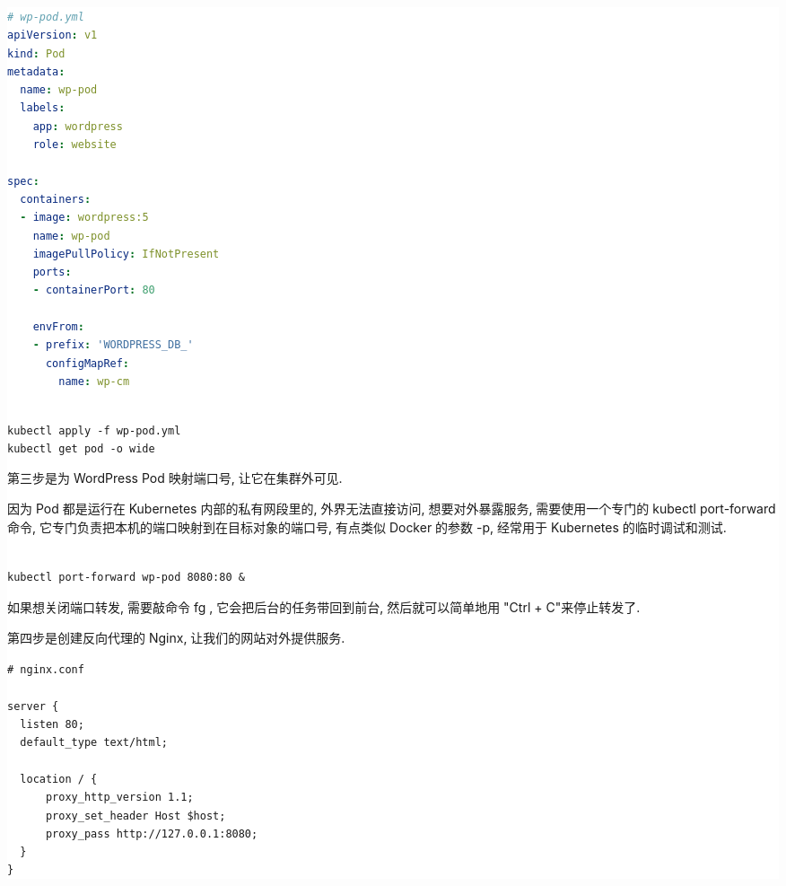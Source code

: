 

```yaml
# wp-pod.yml
apiVersion: v1
kind: Pod
metadata:
  name: wp-pod
  labels:
    app: wordpress
    role: website

spec:
  containers:
  - image: wordpress:5
    name: wp-pod
    imagePullPolicy: IfNotPresent
    ports:
    - containerPort: 80

    envFrom:
    - prefix: 'WORDPRESS_DB_'
      configMapRef:
        name: wp-cm
```



```shell

kubectl apply -f wp-pod.yml
kubectl get pod -o wide

```

第三步是为 WordPress Pod 映射端口号, 让它在集群外可见. 

因为 Pod 都是运行在 Kubernetes 内部的私有网段里的, 外界无法直接访问, 想要对外暴露服务, 需要使用一个专门的 kubectl port-forward 命令, 它专门负责把本机的端口映射到在目标对象的端口号, 有点类似 Docker 的参数 -p, 经常用于 Kubernetes 的临时调试和测试. 

```shell

kubectl port-forward wp-pod 8080:80 &

```

如果想关闭端口转发, 需要敲命令 fg , 它会把后台的任务带回到前台, 然后就可以简单地用 "Ctrl + C"来停止转发了. 

第四步是创建反向代理的 Nginx, 让我们的网站对外提供服务. 



```
# nginx.conf

server {
  listen 80;
  default_type text/html;

  location / {
      proxy_http_version 1.1;
      proxy_set_header Host $host;
      proxy_pass http://127.0.0.1:8080;
  }
}

```

